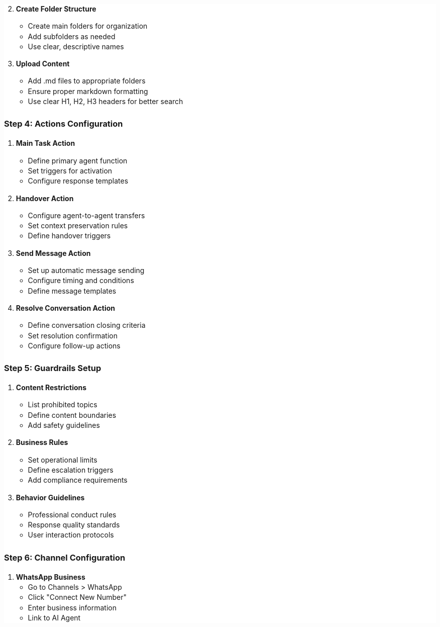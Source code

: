 2. **Create Folder Structure**
   - Create main folders for organization
   - Add subfolders as needed
   - Use clear, descriptive names

3. **Upload Content**
   - Add .md files to appropriate folders
   - Ensure proper markdown formatting
   - Use clear H1, H2, H3 headers for better search

### Step 4: Actions Configuration

1. **Main Task Action**
   - Define primary agent function
   - Set triggers for activation
   - Configure response templates

2. **Handover Action**
   - Configure agent-to-agent transfers
   - Set context preservation rules
   - Define handover triggers

3. **Send Message Action**
   - Set up automatic message sending
   - Configure timing and conditions
   - Define message templates

4. **Resolve Conversation Action**
   - Define conversation closing criteria
   - Set resolution confirmation
   - Configure follow-up actions

### Step 5: Guardrails Setup

1. **Content Restrictions**
   - List prohibited topics
   - Define content boundaries
   - Add safety guidelines

2. **Business Rules**
   - Set operational limits
   - Define escalation triggers
   - Add compliance requirements

3. **Behavior Guidelines**
   - Professional conduct rules
   - Response quality standards
   - User interaction protocols

### Step 6: Channel Configuration

1. **WhatsApp Business**
   - Go to Channels > WhatsApp
   - Click "Connect New Number"
   - Enter business information
   - Link to AI Agent
